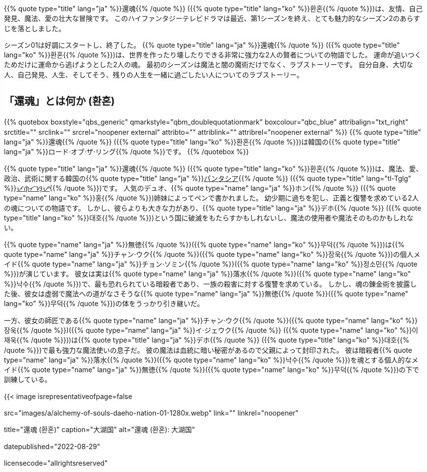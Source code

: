 {{% quote type="title" lang="ja" %}}還魂{{% /quote %}} ({{% quote type="title" lang="ko" %}}환혼{{% /quote %}})は、友情、自己発見、魔法、愛の壮大な冒険です。 このハイファンタジーテレビドラマは最近、第1シーズンを終え、とても魅力的なシーズン2のあらすじを落としました。



シーズン01は好調にスタートし、終了した。 {{% quote type="title" lang="ja" %}}還魂{{% /quote %}} ({{% quote type="title" lang="ko" %}}환혼{{% /quote %}})は、世界を作ったり壊したりできる非常に強力な2人の賢者についての物語でした。 運命が追いつくためだけに運命から逃げようとした2人の魂。 最初のシーズンは魔法と闇の魔術だけでなく、ラブストーリーです。 自分自身、大切な人、自己発見、人生、そしてそう、残りの人生を一緒に過ごしたい人についてのラブストーリー。

## 「還魂」とは何か (환혼)

{{% quotebox boxstyle="qbs_generic" qmarkstyle="qbm_doublequotationmark" boxcolour="qbc_blue" attribalign="txt_right" srctitle="" srclink="" srcrel="noopener external" attribto="" attriblink="" attribrel="noopener external" %}}
{{% quote type="title" lang="ja" %}}還魂{{% /quote %}} ({{% quote type="title" lang="ko" %}}환혼{{% /quote %}})は韓国の{{% quote type="title" lang="ja" %}}ロード·オブ·ザ·リング{{% /quote %}}です。
{{% /quotebox %}}

{{% quote type="title" lang="ja" %}}還魂{{% /quote %}} ({{% quote type="title" lang="ko" %}}환혼{{% /quote %}})は、魔法、愛、政治、武術に関する韓国の{{% quote type="title" lang="ja" %}}[パンタシア](/pantasya){{% /quote %}} ({{% quote type="title" lang="tl-Tglg" %}}[ᜉᜈ᜔ᜆᜐ᜔ᜌ](/pantasya){{% /quote %}})です。 人気のデュオ、{{% quote type="name" lang="ja" %}}ホン{{% /quote %}} ({{% quote type="name" lang="ko" %}}홍{{% /quote %}})姉妹によってペンで書かれました。 幼少期に過ちを犯し、正義と復讐を求めている2人の魂についての物語です。 しかし、彼らよりも大きな力があり、{{% quote type="title" lang="ja" %}}デホ{{% /quote %}} ({{% quote type="title" lang="ko" %}}대호{{% /quote %}})という国に破滅をもたらすかもしれないし、魔法の使用者や魔法そのものかもしれない。

{{% quote type="name" lang="ja" %}}無徳{{% /quote %}}({{% quote type="name" lang="ko" %}}무덕{{% /quote %}})は{{% quote type="name" lang="ja" %}}チャン·ウク{{% /quote %}}({{% quote type="name" lang="ko" %}}장욱{{% /quote %}})の個人メイド{{% quote type="name" lang="ja" %}}チョン·ソミン{{% /quote %}}({{% quote type="name" lang="ko" %}}정소민{{% /quote %}})が演じています。 彼女は実は{{% quote type="name" lang="ja" %}}落水{{% /quote %}}({{% quote type="name" lang="ko" %}}낙수{{% /quote %}})で、最も恐れられている暗殺者であり、一族の殺害に対する復讐を求めている。 しかし、魂の錬金術を披露した後、彼女は虚弱で魔法への道がなさそうな{{% quote type="name" lang="ja" %}}無徳{{% /quote %}}({{% quote type="name" lang="ko" %}}무덕{{% /quote %}})の体をうっかり引き継いだ。

一方、彼女の師匠である{{% quote type="name" lang="ja" %}}チャン·ウク{{% /quote %}}({{% quote type="name" lang="ko" %}}장욱{{% /quote %}})({{% quote type="name" lang="ja" %}}イ·ジェウク{{% /quote %}} ({{% quote type="name" lang="ko" %}}이재욱{{% /quote %}}))は{{% quote type="title" lang="ja" %}}デホ{{% /quote %}} ({{% quote type="title" lang="ko" %}}대호{{% /quote %}})で最も強力な魔法使いの息子だ。 彼の魔法は血統に暗い秘密があるので父親によって封印された。 彼は暗殺者{{% quote type="name" lang="ja" %}}落水{{% /quote %}}({{% quote type="name" lang="ko" %}}낙수{{% /quote %}})を魂とする個人的なメイド{{% quote type="name" lang="ja" %}}無徳{{% /quote %}}({{% quote type="name" lang="ko" %}}무덕{{% /quote %}})の下で訓練している。

{{< image
  isrepresentativeofpage=false

  src="images/a/alchemy-of-souls-daeho-nation-01-1280x.webp"
  link=""
  linkrel="noopener"

  title="還魂 (환혼)"
  caption="大湖国"
  alt="還魂 (환혼): 大湖国"

  datepublished="2022-08-29"

  licensecode="allrightsreserved"
